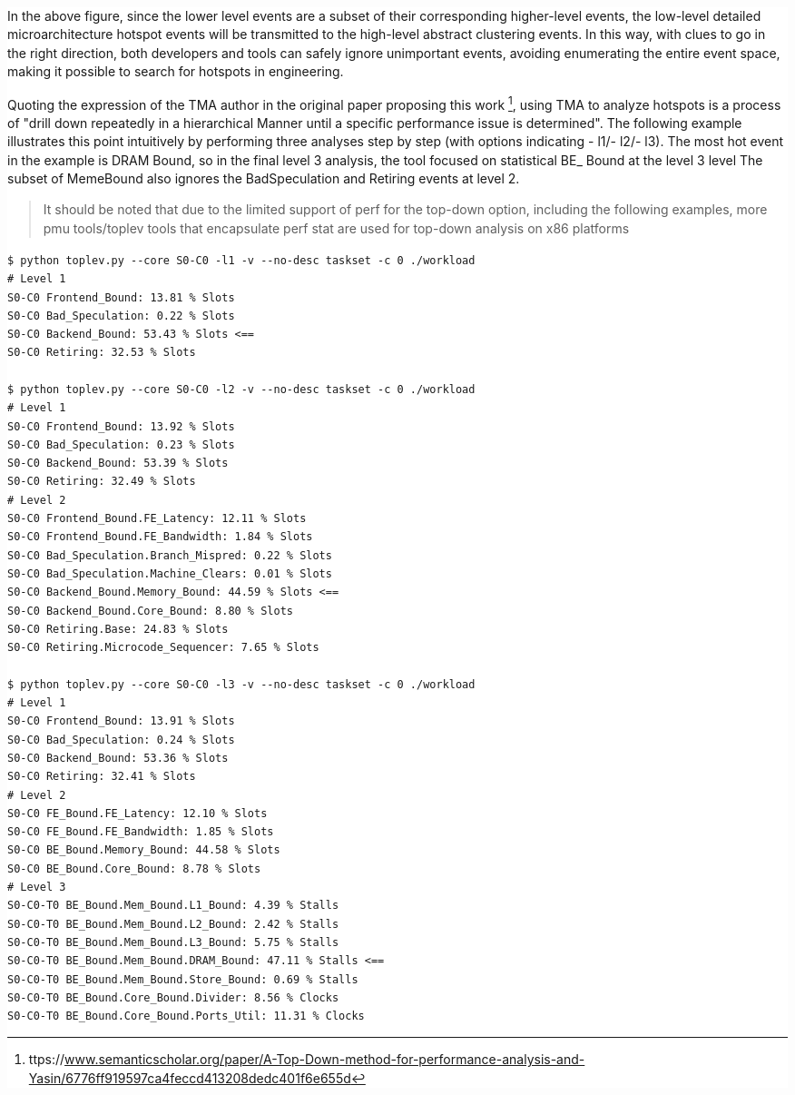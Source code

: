 In the above figure, since the lower level events are a subset of their corresponding higher-level events, the low-level detailed microarchitecture hotspot events will be transmitted to the high-level abstract clustering events. In this way, with clues to go in the right direction, both developers and tools can safely ignore unimportant events, avoiding enumerating the entire event space, making it possible to search for hotspots in engineering.

Quoting the expression of the TMA author in the original paper proposing this work [^5], using TMA to analyze hotspots is a process of "drill down repeatedly in a hierarchical Manner until a specific performance issue is determined". The following example illustrates this point intuitively by performing three analyses step by step (with options indicating - l1/- l2/- l3). The most hot event in the example is DRAM Bound, so in the final level 3 analysis, the tool focused on statistical BE_ Bound at the level 3 level The subset of MemeBound also ignores the BadSpeculation and Retiring events at level 2.

> It should be noted that due to the limited support of perf for the top-down option, including the following examples, more pmu tools/toplev tools that encapsulate perf stat are used for top-down analysis on x86 platforms

```
$ python toplev.py --core S0-C0 -l1 -v --no-desc taskset -c 0 ./workload
# Level 1
S0-C0 Frontend_Bound: 13.81 % Slots
S0-C0 Bad_Speculation: 0.22 % Slots
S0-C0 Backend_Bound: 53.43 % Slots <==
S0-C0 Retiring: 32.53 % Slots

$ python toplev.py --core S0-C0 -l2 -v --no-desc taskset -c 0 ./workload
# Level 1
S0-C0 Frontend_Bound: 13.92 % Slots
S0-C0 Bad_Speculation: 0.23 % Slots
S0-C0 Backend_Bound: 53.39 % Slots
S0-C0 Retiring: 32.49 % Slots
# Level 2
S0-C0 Frontend_Bound.FE_Latency: 12.11 % Slots
S0-C0 Frontend_Bound.FE_Bandwidth: 1.84 % Slots
S0-C0 Bad_Speculation.Branch_Mispred: 0.22 % Slots
S0-C0 Bad_Speculation.Machine_Clears: 0.01 % Slots
S0-C0 Backend_Bound.Memory_Bound: 44.59 % Slots <==
S0-C0 Backend_Bound.Core_Bound: 8.80 % Slots
S0-C0 Retiring.Base: 24.83 % Slots
S0-C0 Retiring.Microcode_Sequencer: 7.65 % Slots

$ python toplev.py --core S0-C0 -l3 -v --no-desc taskset -c 0 ./workload
# Level 1
S0-C0 Frontend_Bound: 13.91 % Slots
S0-C0 Bad_Speculation: 0.24 % Slots
S0-C0 Backend_Bound: 53.36 % Slots
S0-C0 Retiring: 32.41 % Slots
# Level 2
S0-C0 FE_Bound.FE_Latency: 12.10 % Slots
S0-C0 FE_Bound.FE_Bandwidth: 1.85 % Slots
S0-C0 BE_Bound.Memory_Bound: 44.58 % Slots
S0-C0 BE_Bound.Core_Bound: 8.78 % Slots
# Level 3
S0-C0-T0 BE_Bound.Mem_Bound.L1_Bound: 4.39 % Stalls
S0-C0-T0 BE_Bound.Mem_Bound.L2_Bound: 2.42 % Stalls
S0-C0-T0 BE_Bound.Mem_Bound.L3_Bound: 5.75 % Stalls
S0-C0-T0 BE_Bound.Mem_Bound.DRAM_Bound: 47.11 % Stalls <==
S0-C0-T0 BE_Bound.Mem_Bound.Store_Bound: 0.69 % Stalls
S0-C0-T0 BE_Bound.Core_Bound.Divider: 8.56 % Clocks
S0-C0-T0 BE_Bound.Core_Bound.Ports_Util: 11.31 % Clocks
```

[^1]: https://static.sched.com/hosted_files/linaroconnect2023/a9/Arm_Telemetry_Solution_Linaro_Connect_2023_Jumana_Mundichipparakkal.pdf
[^2]: https://developer.arm.com/documentation/109429/latest/
[^3]: https://www.semanticscholar.org/paper/Precise-Event-Sampling-on-AMD-Versus-Intel%3A-and-Sasongko-Chabbi/bfd22bbaac5fcb14e3dd1bda7b17a9c49916174e
[^4]: The code examples in this article are all from this book https://faculty.cs.niu.edu/~winans/notes/patmc.pdf
[^5]: ttps://www.semanticscholar.org/paper/A-Top-Down-method-for-performance-analysis-and-Yasin/6776ff919597ca4feccd413208dedc401f6e655d
[^6]: https://community.arm.com/arm-community-blogs/b/infrastructure-solutions-blog/posts/arm-neoverse-v1-top-down-methodology
[^7]: https://gitlab.arm.com/telemetry-solution/telemetry-solution